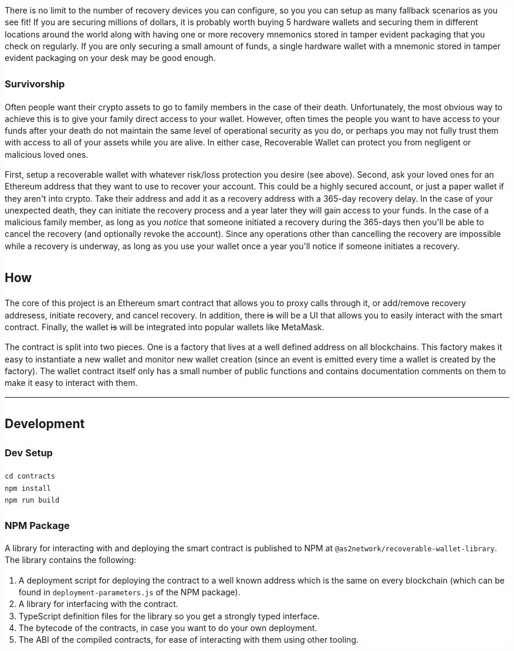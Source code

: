 There is no limit to the number of recovery devices you can configure, so you you can setup as many fallback scenarios as you see fit!  If you are securing millions of dollars, it is probably worth buying 5 hardware wallets and securing them in different locations around the world along with having one or more recovery mnemonics stored in tamper evident packaging that you check on regularly.  If you are only securing a small amount of funds, a single hardware wallet with a mnemonic stored in tamper evident packaging on your desk may be good enough.

### Survivorship

Often people want their crypto assets to go to family members in the case of their death.  Unfortunately, the most obvious way to achieve this is to give your family direct access to your wallet.  However, often times the people you want to have access to your funds after your death do not maintain the same level of operational security as you do, or perhaps you may not fully trust them with access to all of your assets while you are alive.  In either case, Recoverable Wallet can protect you from negligent or malicious loved ones.

First, setup a recoverable wallet with whatever risk/loss protection you desire (see above).  Second, ask your loved ones for an Ethereum address that they want to use to recover your account.  This could be a highly secured account, or just a paper wallet if they aren't into crypto.  Take their address and add it as a recovery address with a 365-day recovery delay.  In the case of your unexpected death, they can initiate the recovery process and a year later they will gain access to your funds.  In the case of a malicious family member, as long as you _notice_ that someone initiated a recovery during the 365-days then you'll be able to cancel the recovery (and optionally revoke the account).  Since any operations other than cancelling the recovery are impossible while a recovery is underway, as long as you use your wallet once a year you'll notice if someone initiates a recovery.

## How

The core of this project is an Ethereum smart contract that allows you to proxy calls through it, or add/remove recovery addresess, initiate recovery, and cancel recovery.  In addition, there ~~is~~ will be a UI that allows you to easily interact with the smart contract.  Finally, the wallet ~~is~~ will be integrated into popular wallets like MetaMask.

The contract is split into two pieces.  One is a factory that lives at a well defined address on all blockchains.  This factory makes it easy to instantiate a new wallet and monitor new wallet creation (since an event is emitted every time a wallet is created by the factory).  The wallet contract itself only has a small number of public functions and contains documentation comments on them to make it easy to interact with them.

----

## Development

### Dev Setup
```
cd contracts
npm install
npm run build
```

### NPM Package
A library for interacting with and deploying the smart contract is published to NPM at `@as2network/recoverable-wallet-library`.  The library contains the following:
1. A deployment script for deploying the contract to a well known address which is the same on every blockchain (which can be found in `deployment-parameters.js` of the NPM package).
1. A library for interfacing with the contract.
1. TypeScript definition files for the library so you get a strongly typed interface.
1. The bytecode of the contracts, in case you want to do your own deployment.
1. The ABI of the compiled contracts, for ease of interacting with them using other tooling.
